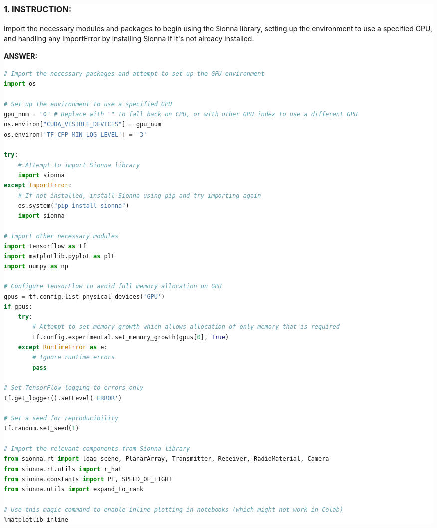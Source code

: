 ### 1. INSTRUCTION:
Import the necessary modules and packages to begin using the Sionna library, setting up the environment to use a specified GPU, and handling any ImportError by installing Sionna if it's not already installed.

**ANSWER:**

```python
# Import the necessary packages and attempt to set up the GPU environment
import os

# Set up the environment to use a specified GPU
gpu_num = "0" # Replace with "" to fall back on CPU, or with other GPU index to use a different GPU
os.environ["CUDA_VISIBLE_DEVICES"] = gpu_num
os.environ['TF_CPP_MIN_LOG_LEVEL'] = '3'

try:
    # Attempt to import Sionna library
    import sionna
except ImportError:
    # If not installed, install Sionna using pip and try importing again
    os.system("pip install sionna")
    import sionna

# Import other necessary modules
import tensorflow as tf
import matplotlib.pyplot as plt
import numpy as np

# Configure TensorFlow to avoid full memory allocation on GPU
gpus = tf.config.list_physical_devices('GPU')
if gpus:
    try:
        # Attempt to set memory growth which allows allocation of only memory that is required
        tf.config.experimental.set_memory_growth(gpus[0], True)
    except RuntimeError as e:
        # Ignore runtime errors
        pass

# Set TensorFlow logging to errors only
tf.get_logger().setLevel('ERROR')

# Set a seed for reproducibility
tf.random.set_seed(1)

# Import the relevant components from Sionna library
from sionna.rt import load_scene, PlanarArray, Transmitter, Receiver, RadioMaterial, Camera
from sionna.rt.utils import r_hat
from sionna.constants import PI, SPEED_OF_LIGHT
from sionna.utils import expand_to_rank

# Use this magic command to enable inline plotting in notebooks (which might not work in Colab)
%matplotlib inline
```
